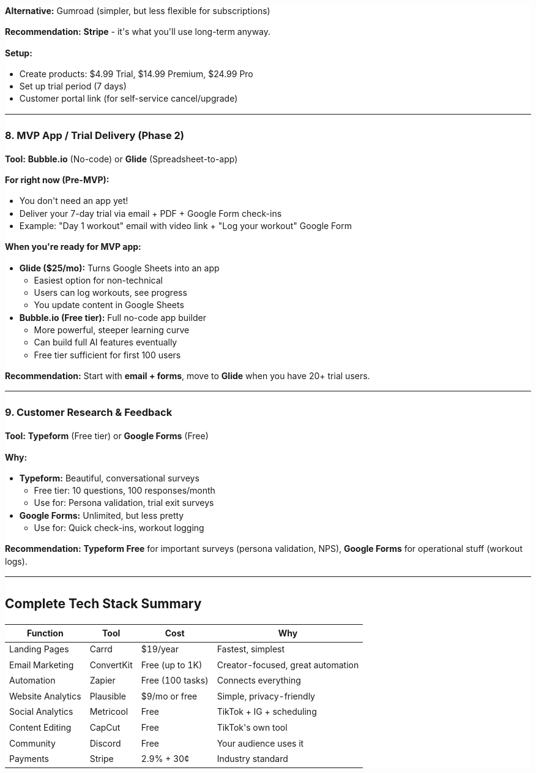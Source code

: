 **Alternative:** Gumroad (simpler, but less flexible for subscriptions)

**Recommendation:** **Stripe** - it's what you'll use long-term anyway.

**Setup:**
- Create products: $4.99 Trial, $14.99 Premium, $24.99 Pro
- Set up trial period (7 days)
- Customer portal link (for self-service cancel/upgrade)

---

### 8. MVP App / Trial Delivery (Phase 2)
**Tool:** **Bubble.io** (No-code) or **Glide** (Spreadsheet-to-app)

**For right now (Pre-MVP):**
- You don't need an app yet!
- Deliver your 7-day trial via email + PDF + Google Form check-ins
- Example: "Day 1 workout" email with video link + "Log your workout" Google Form

**When you're ready for MVP app:**
- **Glide ($25/mo):** Turns Google Sheets into an app
  - Easiest option for non-technical
  - Users can log workouts, see progress
  - You update content in Google Sheets
- **Bubble.io (Free tier):** Full no-code app builder
  - More powerful, steeper learning curve
  - Can build full AI features eventually
  - Free tier sufficient for first 100 users

**Recommendation:** Start with **email + forms**, move to **Glide** when you have 20+ trial users.

---

### 9. Customer Research & Feedback
**Tool:** **Typeform** (Free tier) or **Google Forms** (Free)

**Why:**
- **Typeform:** Beautiful, conversational surveys
  - Free tier: 10 questions, 100 responses/month
  - Use for: Persona validation, trial exit surveys
- **Google Forms:** Unlimited, but less pretty
  - Use for: Quick check-ins, workout logging

**Recommendation:** **Typeform Free** for important surveys (persona validation, NPS), **Google Forms** for operational stuff (workout logs).

---

## Complete Tech Stack Summary

| Function | Tool | Cost | Why |
|----------|------|------|-----|
| Landing Pages | Carrd | $19/year | Fastest, simplest |
| Email Marketing | ConvertKit | Free (up to 1K) | Creator-focused, great automation |
| Automation | Zapier | Free (100 tasks) | Connects everything |
| Website Analytics | Plausible | $9/mo or free | Simple, privacy-friendly |
| Social Analytics | Metricool | Free | TikTok + IG + scheduling |
| Content Editing | CapCut | Free | TikTok's own tool |
| Community | Discord | Free | Your audience uses it |
| Payments | Stripe | 2.9% + 30¢ | Industry standard |